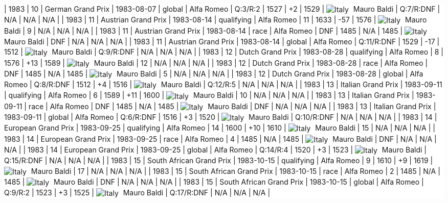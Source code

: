 | 1983 | 10 | German Grand Prix | 1983-08-07 | global | Alfa Romeo | Q:3/R:2 | 1527 | +2 | 1529 | <img src="https://upload.wikimedia.org/wikipedia/commons/0/03/Flag_of_Italy.svg" alt="Italy" width="20" height="auto" style="vertical-align: middle; margin-right: 5px;" onerror="this.outerHTML='🇮🇹'; this.style.marginRight='5px';"/> Mauro Baldi | Q:7/R:DNF | N/A | N/A | N/A |
| 1983 | 11 | Austrian Grand Prix | 1983-08-14 | qualifying | Alfa Romeo | 11 | 1633 | -57 | 1576 | <img src="https://upload.wikimedia.org/wikipedia/commons/0/03/Flag_of_Italy.svg" alt="Italy" width="20" height="auto" style="vertical-align: middle; margin-right: 5px;" onerror="this.outerHTML='🇮🇹'; this.style.marginRight='5px';"/> Mauro Baldi | 9 | N/A | N/A | N/A |
| 1983 | 11 | Austrian Grand Prix | 1983-08-14 | race | Alfa Romeo | DNF | 1485 | N/A | 1485 | <img src="https://upload.wikimedia.org/wikipedia/commons/0/03/Flag_of_Italy.svg" alt="Italy" width="20" height="auto" style="vertical-align: middle; margin-right: 5px;" onerror="this.outerHTML='🇮🇹'; this.style.marginRight='5px';"/> Mauro Baldi | DNF | N/A | N/A | N/A |
| 1983 | 11 | Austrian Grand Prix | 1983-08-14 | global | Alfa Romeo | Q:11/R:DNF | 1529 | -17 | 1512 | <img src="https://upload.wikimedia.org/wikipedia/commons/0/03/Flag_of_Italy.svg" alt="Italy" width="20" height="auto" style="vertical-align: middle; margin-right: 5px;" onerror="this.outerHTML='🇮🇹'; this.style.marginRight='5px';"/> Mauro Baldi | Q:9/R:DNF | N/A | N/A | N/A |
| 1983 | 12 | Dutch Grand Prix | 1983-08-28 | qualifying | Alfa Romeo | 8 | 1576 | +13 | 1589 | <img src="https://upload.wikimedia.org/wikipedia/commons/0/03/Flag_of_Italy.svg" alt="Italy" width="20" height="auto" style="vertical-align: middle; margin-right: 5px;" onerror="this.outerHTML='🇮🇹'; this.style.marginRight='5px';"/> Mauro Baldi | 12 | N/A | N/A | N/A |
| 1983 | 12 | Dutch Grand Prix | 1983-08-28 | race | Alfa Romeo | DNF | 1485 | N/A | 1485 | <img src="https://upload.wikimedia.org/wikipedia/commons/0/03/Flag_of_Italy.svg" alt="Italy" width="20" height="auto" style="vertical-align: middle; margin-right: 5px;" onerror="this.outerHTML='🇮🇹'; this.style.marginRight='5px';"/> Mauro Baldi | 5 | N/A | N/A | N/A |
| 1983 | 12 | Dutch Grand Prix | 1983-08-28 | global | Alfa Romeo | Q:8/R:DNF | 1512 | +4 | 1516 | <img src="https://upload.wikimedia.org/wikipedia/commons/0/03/Flag_of_Italy.svg" alt="Italy" width="20" height="auto" style="vertical-align: middle; margin-right: 5px;" onerror="this.outerHTML='🇮🇹'; this.style.marginRight='5px';"/> Mauro Baldi | Q:12/R:5 | N/A | N/A | N/A |
| 1983 | 13 | Italian Grand Prix | 1983-09-11 | qualifying | Alfa Romeo | 6 | 1589 | +11 | 1600 | <img src="https://upload.wikimedia.org/wikipedia/commons/0/03/Flag_of_Italy.svg" alt="Italy" width="20" height="auto" style="vertical-align: middle; margin-right: 5px;" onerror="this.outerHTML='🇮🇹'; this.style.marginRight='5px';"/> Mauro Baldi | 10 | N/A | N/A | N/A |
| 1983 | 13 | Italian Grand Prix | 1983-09-11 | race | Alfa Romeo | DNF | 1485 | N/A | 1485 | <img src="https://upload.wikimedia.org/wikipedia/commons/0/03/Flag_of_Italy.svg" alt="Italy" width="20" height="auto" style="vertical-align: middle; margin-right: 5px;" onerror="this.outerHTML='🇮🇹'; this.style.marginRight='5px';"/> Mauro Baldi | DNF | N/A | N/A | N/A |
| 1983 | 13 | Italian Grand Prix | 1983-09-11 | global | Alfa Romeo | Q:6/R:DNF | 1516 | +3 | 1520 | <img src="https://upload.wikimedia.org/wikipedia/commons/0/03/Flag_of_Italy.svg" alt="Italy" width="20" height="auto" style="vertical-align: middle; margin-right: 5px;" onerror="this.outerHTML='🇮🇹'; this.style.marginRight='5px';"/> Mauro Baldi | Q:10/R:DNF | N/A | N/A | N/A |
| 1983 | 14 | European Grand Prix | 1983-09-25 | qualifying | Alfa Romeo | 14 | 1600 | +10 | 1610 | <img src="https://upload.wikimedia.org/wikipedia/commons/0/03/Flag_of_Italy.svg" alt="Italy" width="20" height="auto" style="vertical-align: middle; margin-right: 5px;" onerror="this.outerHTML='🇮🇹'; this.style.marginRight='5px';"/> Mauro Baldi | 15 | N/A | N/A | N/A |
| 1983 | 14 | European Grand Prix | 1983-09-25 | race | Alfa Romeo | 4 | 1485 | N/A | 1485 | <img src="https://upload.wikimedia.org/wikipedia/commons/0/03/Flag_of_Italy.svg" alt="Italy" width="20" height="auto" style="vertical-align: middle; margin-right: 5px;" onerror="this.outerHTML='🇮🇹'; this.style.marginRight='5px';"/> Mauro Baldi | DNF | N/A | N/A | N/A |
| 1983 | 14 | European Grand Prix | 1983-09-25 | global | Alfa Romeo | Q:14/R:4 | 1520 | +3 | 1523 | <img src="https://upload.wikimedia.org/wikipedia/commons/0/03/Flag_of_Italy.svg" alt="Italy" width="20" height="auto" style="vertical-align: middle; margin-right: 5px;" onerror="this.outerHTML='🇮🇹'; this.style.marginRight='5px';"/> Mauro Baldi | Q:15/R:DNF | N/A | N/A | N/A |
| 1983 | 15 | South African Grand Prix | 1983-10-15 | qualifying | Alfa Romeo | 9 | 1610 | +9 | 1619 | <img src="https://upload.wikimedia.org/wikipedia/commons/0/03/Flag_of_Italy.svg" alt="Italy" width="20" height="auto" style="vertical-align: middle; margin-right: 5px;" onerror="this.outerHTML='🇮🇹'; this.style.marginRight='5px';"/> Mauro Baldi | 17 | N/A | N/A | N/A |
| 1983 | 15 | South African Grand Prix | 1983-10-15 | race | Alfa Romeo | 2 | 1485 | N/A | 1485 | <img src="https://upload.wikimedia.org/wikipedia/commons/0/03/Flag_of_Italy.svg" alt="Italy" width="20" height="auto" style="vertical-align: middle; margin-right: 5px;" onerror="this.outerHTML='🇮🇹'; this.style.marginRight='5px';"/> Mauro Baldi | DNF | N/A | N/A | N/A |
| 1983 | 15 | South African Grand Prix | 1983-10-15 | global | Alfa Romeo | Q:9/R:2 | 1523 | +3 | 1525 | <img src="https://upload.wikimedia.org/wikipedia/commons/0/03/Flag_of_Italy.svg" alt="Italy" width="20" height="auto" style="vertical-align: middle; margin-right: 5px;" onerror="this.outerHTML='🇮🇹'; this.style.marginRight='5px';"/> Mauro Baldi | Q:17/R:DNF | N/A | N/A | N/A |